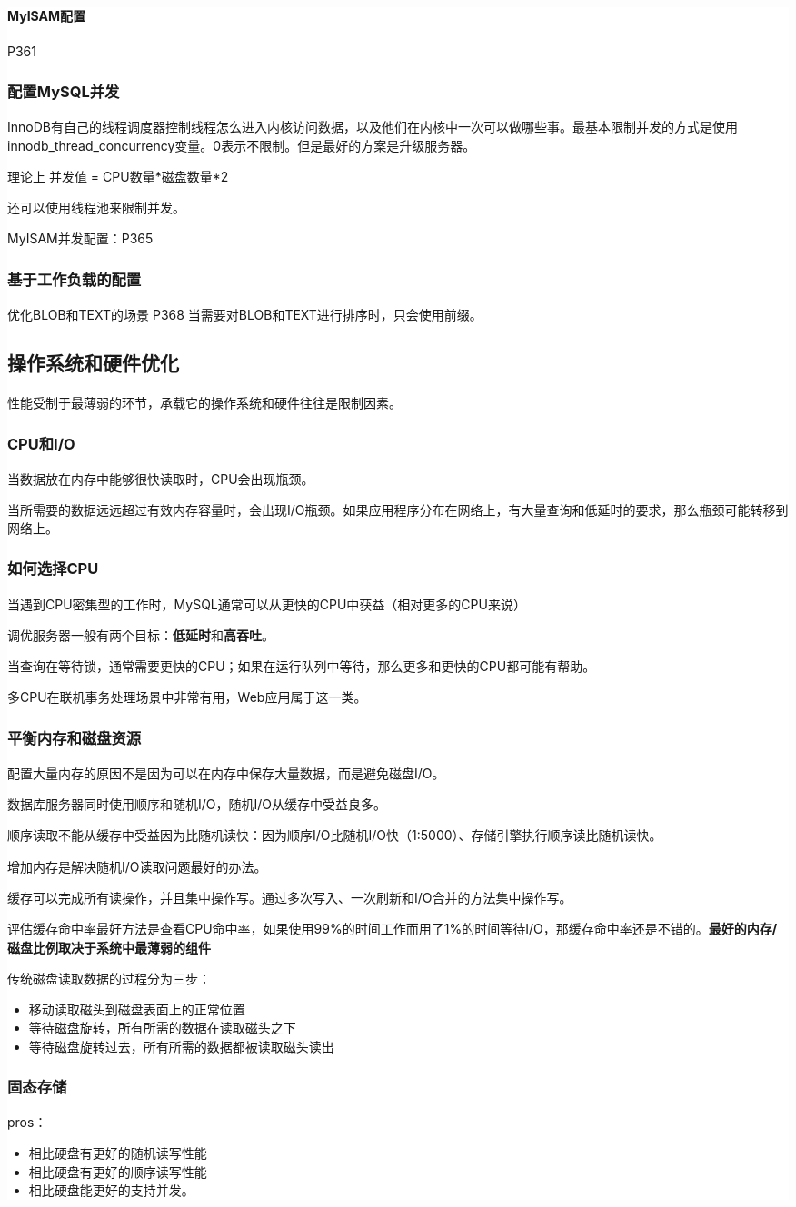 #### MyISAM配置

P361

### 配置MySQL并发
InnoDB有自己的线程调度器控制线程怎么进入内核访问数据，以及他们在内核中一次可以做哪些事。最基本限制并发的方式是使用innodb_thread_concurrency变量。0表示不限制。但是最好的方案是升级服务器。

理论上 并发值 = CPU数量\*磁盘数量\*2

还可以使用线程池来限制并发。

MyISAM并发配置：P365

### 基于工作负载的配置
优化BLOB和TEXT的场景 P368
当需要对BLOB和TEXT进行排序时，只会使用前缀。

## 操作系统和硬件优化
性能受制于最薄弱的环节，承载它的操作系统和硬件往往是限制因素。

### CPU和I/O
当数据放在内存中能够很快读取时，CPU会出现瓶颈。

当所需要的数据远远超过有效内存容量时，会出现I/O瓶颈。如果应用程序分布在网络上，有大量查询和低延时的要求，那么瓶颈可能转移到网络上。

### 如何选择CPU
当遇到CPU密集型的工作时，MySQL通常可以从更快的CPU中获益（相对更多的CPU来说）

调优服务器一般有两个目标：**低延时**和**高吞吐**。

当查询在等待锁，通常需要更快的CPU；如果在运行队列中等待，那么更多和更快的CPU都可能有帮助。

多CPU在联机事务处理场景中非常有用，Web应用属于这一类。

### 平衡内存和磁盘资源
配置大量内存的原因不是因为可以在内存中保存大量数据，而是避免磁盘I/O。

数据库服务器同时使用顺序和随机I/O，随机I/O从缓存中受益良多。

顺序读取不能从缓存中受益因为比随机读快：因为顺序I/O比随机I/O快（1:5000）、存储引擎执行顺序读比随机读快。

增加内存是解决随机I/O读取问题最好的办法。

缓存可以完成所有读操作，并且集中操作写。通过多次写入、一次刷新和I/O合并的方法集中操作写。

评估缓存命中率最好方法是查看CPU命中率，如果使用99%的时间工作而用了1%的时间等待I/O，那缓存命中率还是不错的。**最好的内存/磁盘比例取决于系统中最薄弱的组件**

传统磁盘读取数据的过程分为三步：
* 移动读取磁头到磁盘表面上的正常位置
* 等待磁盘旋转，所有所需的数据在读取磁头之下
* 等待磁盘旋转过去，所有所需的数据都被读取磁头读出

### 固态存储
pros：
* 相比硬盘有更好的随机读写性能
* 相比硬盘有更好的顺序读写性能
* 相比硬盘能更好的支持并发。
